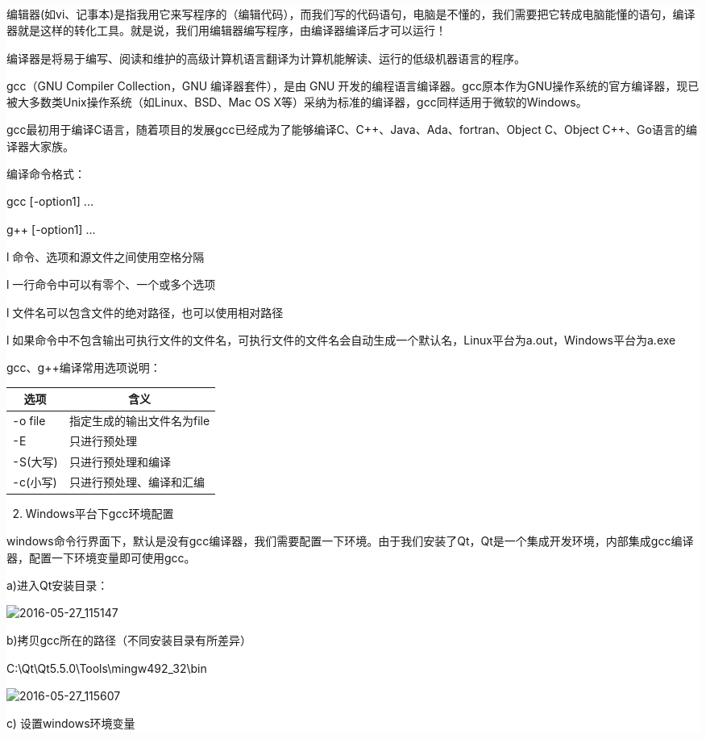 编辑器(如vi、记事本)是指我用它来写程序的（编辑代码），而我们写的代码语句，电脑是不懂的，我们需要把它转成电脑能懂的语句，编译器就是这样的转化工具。就是说，我们用编辑器编写程序，由编译器编译后才可以运行！

编译器是将易于编写、阅读和维护的高级计算机语言翻译为计算机能解读、运行的低级机器语言的程序。

gcc（GNU Compiler Collection，GNU 编译器套件），是由 GNU 开发的编程语言编译器。gcc原本作为GNU操作系统的官方编译器，现已被大多数类Unix操作系统（如Linux、BSD、Mac OS X等）采纳为标准的编译器，gcc同样适用于微软的Windows。

 

gcc最初用于编译C语言，随着项目的发展gcc已经成为了能够编译C、C++、Java、Ada、fortran、Object C、Object C++、Go语言的编译器大家族。

 

编译命令格式：

gcc [-option1] ... <filename>

g++ [-option1] ... <filename>

l 命令、选项和源文件之间使用空格分隔

l 一行命令中可以有零个、一个或多个选项

l 文件名可以包含文件的绝对路径，也可以使用相对路径

l 如果命令中不包含输出可执行文件的文件名，可执行文件的文件名会自动生成一个默认名，Linux平台为a.out，Windows平台为a.exe

 

gcc、g++编译常用选项说明：

| **选项** | **含义**                   |
| -------- | -------------------------- |
| -o file  | 指定生成的输出文件名为file |
| -E       | 只进行预处理               |
| -S(大写) | 只进行预处理和编译         |
| -c(小写) | 只进行预处理、编译和汇编   |

 

2) Windows平台下gcc环境配置

windows命令行界面下，默认是没有gcc编译器，我们需要配置一下环境。由于我们安装了Qt，Qt是一个集成开发环境，内部集成gcc编译器，配置一下环境变量即可使用gcc。

 

a)进入Qt安装目录：

![2016-05-27_115147](file:////Users/zyf/Library/Group%20Containers/UBF8T346G9.Office/TemporaryItems/msohtmlclip/clip_image008.png)

 

b)拷贝gcc所在的路径（不同安装目录有所差异）

C:\Qt\Qt5.5.0\Tools\mingw492_32\bin

![2016-05-27_115607](file:////Users/zyf/Library/Group%20Containers/UBF8T346G9.Office/TemporaryItems/msohtmlclip/clip_image009.png)

 

c) 设置windows环境变量

